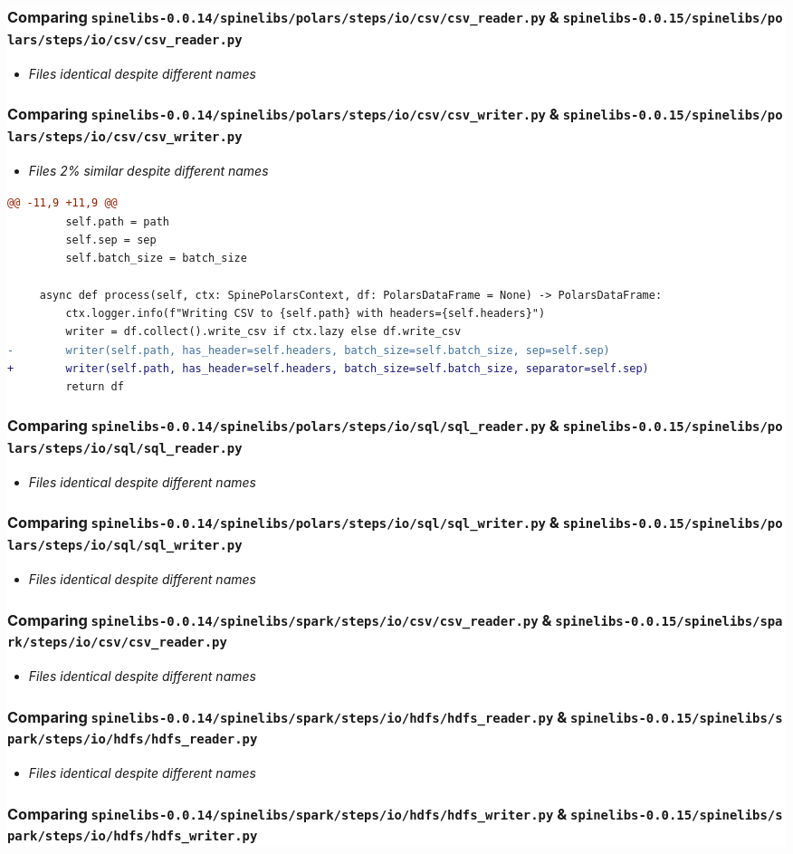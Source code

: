 ### Comparing `spinelibs-0.0.14/spinelibs/polars/steps/io/csv/csv_reader.py` & `spinelibs-0.0.15/spinelibs/polars/steps/io/csv/csv_reader.py`

 * *Files identical despite different names*

### Comparing `spinelibs-0.0.14/spinelibs/polars/steps/io/csv/csv_writer.py` & `spinelibs-0.0.15/spinelibs/polars/steps/io/csv/csv_writer.py`

 * *Files 2% similar despite different names*

```diff
@@ -11,9 +11,9 @@
         self.path = path
         self.sep = sep
         self.batch_size = batch_size
 
     async def process(self, ctx: SpinePolarsContext, df: PolarsDataFrame = None) -> PolarsDataFrame:
         ctx.logger.info(f"Writing CSV to {self.path} with headers={self.headers}")
         writer = df.collect().write_csv if ctx.lazy else df.write_csv
-        writer(self.path, has_header=self.headers, batch_size=self.batch_size, sep=self.sep)
+        writer(self.path, has_header=self.headers, batch_size=self.batch_size, separator=self.sep)
         return df
```

### Comparing `spinelibs-0.0.14/spinelibs/polars/steps/io/sql/sql_reader.py` & `spinelibs-0.0.15/spinelibs/polars/steps/io/sql/sql_reader.py`

 * *Files identical despite different names*

### Comparing `spinelibs-0.0.14/spinelibs/polars/steps/io/sql/sql_writer.py` & `spinelibs-0.0.15/spinelibs/polars/steps/io/sql/sql_writer.py`

 * *Files identical despite different names*

### Comparing `spinelibs-0.0.14/spinelibs/spark/steps/io/csv/csv_reader.py` & `spinelibs-0.0.15/spinelibs/spark/steps/io/csv/csv_reader.py`

 * *Files identical despite different names*

### Comparing `spinelibs-0.0.14/spinelibs/spark/steps/io/hdfs/hdfs_reader.py` & `spinelibs-0.0.15/spinelibs/spark/steps/io/hdfs/hdfs_reader.py`

 * *Files identical despite different names*

### Comparing `spinelibs-0.0.14/spinelibs/spark/steps/io/hdfs/hdfs_writer.py` & `spinelibs-0.0.15/spinelibs/spark/steps/io/hdfs/hdfs_writer.py`
